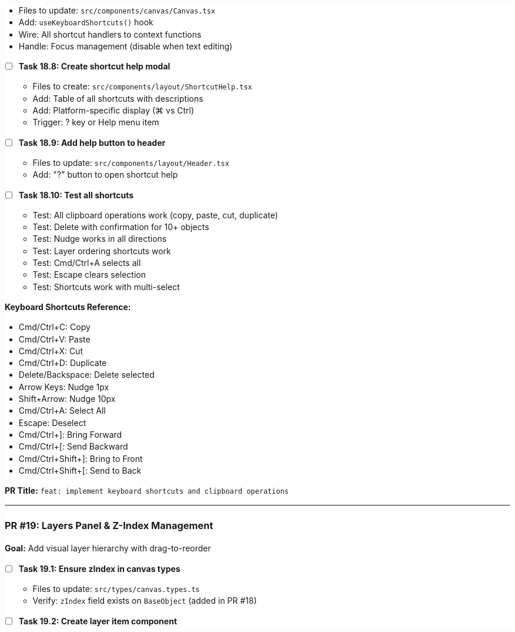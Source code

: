   - Files to update: `src/components/canvas/Canvas.tsx`
  - Add: `useKeyboardShortcuts()` hook
  - Wire: All shortcut handlers to context functions
  - Handle: Focus management (disable when text editing)

- [ ] **Task 18.8: Create shortcut help modal**

  - Files to create: `src/components/layout/ShortcutHelp.tsx`
  - Add: Table of all shortcuts with descriptions
  - Add: Platform-specific display (⌘ vs Ctrl)
  - Trigger: ? key or Help menu item

- [ ] **Task 18.9: Add help button to header**

  - Files to update: `src/components/layout/Header.tsx`
  - Add: "?" button to open shortcut help

- [ ] **Task 18.10: Test all shortcuts**
  - Test: All clipboard operations work (copy, paste, cut, duplicate)
  - Test: Delete with confirmation for 10+ objects
  - Test: Nudge works in all directions
  - Test: Layer ordering shortcuts work
  - Test: Cmd/Ctrl+A selects all
  - Test: Escape clears selection
  - Test: Shortcuts work with multi-select

**Keyboard Shortcuts Reference:**

- Cmd/Ctrl+C: Copy
- Cmd/Ctrl+V: Paste
- Cmd/Ctrl+X: Cut
- Cmd/Ctrl+D: Duplicate
- Delete/Backspace: Delete selected
- Arrow Keys: Nudge 1px
- Shift+Arrow: Nudge 10px
- Cmd/Ctrl+A: Select All
- Escape: Deselect
- Cmd/Ctrl+]: Bring Forward
- Cmd/Ctrl+[: Send Backward
- Cmd/Ctrl+Shift+]: Bring to Front
- Cmd/Ctrl+Shift+[: Send to Back

**PR Title:** `feat: implement keyboard shortcuts and clipboard operations`

---

### PR #19: Layers Panel & Z-Index Management

**Goal:** Add visual layer hierarchy with drag-to-reorder

- [ ] **Task 19.1: Ensure zIndex in canvas types**

  - Files to update: `src/types/canvas.types.ts`
  - Verify: `zIndex` field exists on `BaseObject` (added in PR #18)

- [ ] **Task 19.2: Create layer item component**
